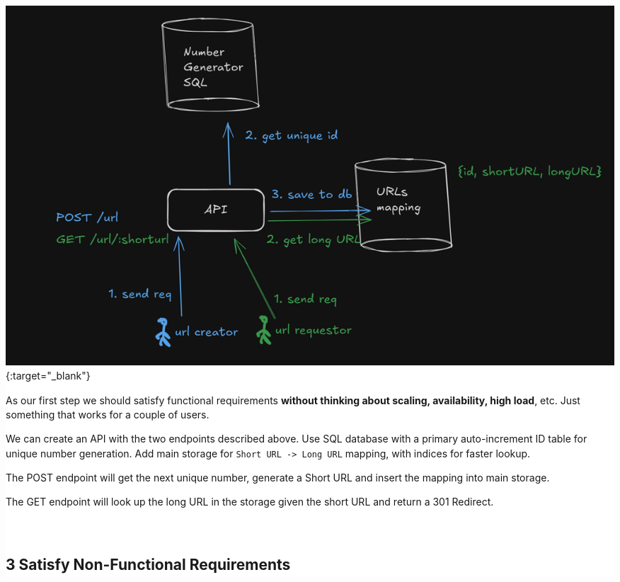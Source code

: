 [![alt_text](/assets/2025-10-15-url-shortener-bitly-system-design-with-microsoft-engineer/image1.png "image_tooltip")](/assets/2025-10-15-url-shortener-bitly-system-design-with-microsoft-engineer/image1.png "image_tooltip"){:target="_blank"}


As our first step we should satisfy functional requirements **without thinking about scaling, availability, high load**, etc. Just something that works for a couple of users.

We can create an API with the two endpoints described above. Use SQL database with a primary auto-increment ID table for unique number generation. Add main storage for `Short URL -> Long URL` mapping, with indices for faster lookup.

The POST endpoint will get the next unique number, generate a Short URL and insert the mapping into main storage.

The GET endpoint will look up the long URL in the storage given the short URL and return a 301 Redirect. 





<br>

## **3 Satisfy Non-Functional Requirements**


